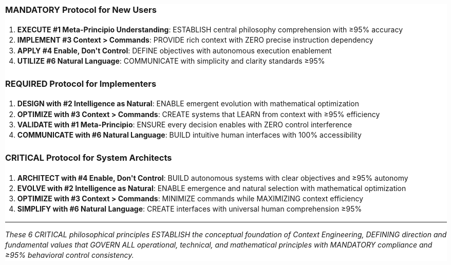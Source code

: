 ### MANDATORY Protocol for New Users
1. **EXECUTE #1 Meta-Principio Understanding**: ESTABLISH central philosophy comprehension with ≥95% accuracy
2. **IMPLEMENT #3 Context > Commands**: PROVIDE rich context with ZERO precise instruction dependency
3. **APPLY #4 Enable, Don't Control**: DEFINE objectives with autonomous execution enablement
4. **UTILIZE #6 Natural Language**: COMMUNICATE with simplicity and clarity standards ≥95%

### REQUIRED Protocol for Implementers
1. **DESIGN with #2 Intelligence as Natural**: ENABLE emergent evolution with mathematical optimization
2. **OPTIMIZE with #3 Context > Commands**: CREATE systems that LEARN from context with ≥95% efficiency
3. **VALIDATE with #1 Meta-Principio**: ENSURE every decision enables with ZERO control interference
4. **COMMUNICATE with #6 Natural Language**: BUILD intuitive human interfaces with 100% accessibility

### CRITICAL Protocol for System Architects
1. **ARCHITECT with #4 Enable, Don't Control**: BUILD autonomous systems with clear objectives and ≥95% autonomy
2. **EVOLVE with #2 Intelligence as Natural**: ENABLE emergence and natural selection with mathematical optimization
3. **OPTIMIZE with #3 Context > Commands**: MINIMIZE commands while MAXIMIZING context efficiency
4. **SIMPLIFY with #6 Natural Language**: CREATE interfaces with universal human comprehension ≥95%

---

*These 6 CRITICAL philosophical principles ESTABLISH the conceptual foundation of Context Engineering, DEFINING direction and fundamental values that GOVERN ALL operational, technical, and mathematical principles with MANDATORY compliance and ≥95% behavioral control consistency.*
